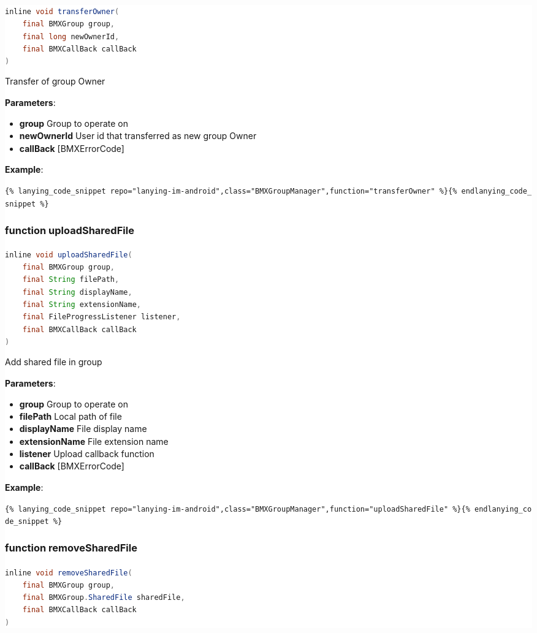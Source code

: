 ```java
inline void transferOwner(
    final BMXGroup group,
    final long newOwnerId,
    final BMXCallBack callBack
)
```

Transfer of group Owner 

**Parameters**: 

  * **group** Group to operate on 
  * **newOwnerId** User id that transferred as new group Owner 
  * **callBack** [BMXErrorCode]


**Example**:
```
{% lanying_code_snippet repo="lanying-im-android",class="BMXGroupManager",function="transferOwner" %}{% endlanying_code_snippet %}
```
### function uploadSharedFile

```java
inline void uploadSharedFile(
    final BMXGroup group,
    final String filePath,
    final String displayName,
    final String extensionName,
    final FileProgressListener listener,
    final BMXCallBack callBack
)
```

Add shared file in group 

**Parameters**: 

  * **group** Group to operate on 
  * **filePath** Local path of file 
  * **displayName** File display name 
  * **extensionName** File extension name 
  * **listener** Upload callback function 
  * **callBack** [BMXErrorCode]


**Example**:
```
{% lanying_code_snippet repo="lanying-im-android",class="BMXGroupManager",function="uploadSharedFile" %}{% endlanying_code_snippet %}
```
### function removeSharedFile

```java
inline void removeSharedFile(
    final BMXGroup group,
    final BMXGroup.SharedFile sharedFile,
    final BMXCallBack callBack
)
```
